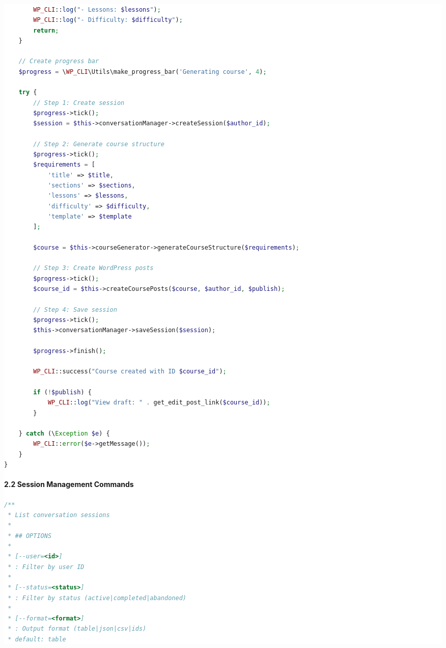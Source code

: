 ```php
        WP_CLI::log("- Lessons: $lessons");
        WP_CLI::log("- Difficulty: $difficulty");
        return;
    }
    
    // Create progress bar
    $progress = \WP_CLI\Utils\make_progress_bar('Generating course', 4);
    
    try {
        // Step 1: Create session
        $progress->tick();
        $session = $this->conversationManager->createSession($author_id);
        
        // Step 2: Generate course structure
        $progress->tick();
        $requirements = [
            'title' => $title,
            'sections' => $sections,
            'lessons' => $lessons,
            'difficulty' => $difficulty,
            'template' => $template
        ];
        
        $course = $this->courseGenerator->generateCourseStructure($requirements);
        
        // Step 3: Create WordPress posts
        $progress->tick();
        $course_id = $this->createCoursePosts($course, $author_id, $publish);
        
        // Step 4: Save session
        $progress->tick();
        $this->conversationManager->saveSession($session);
        
        $progress->finish();
        
        WP_CLI::success("Course created with ID $course_id");
        
        if (!$publish) {
            WP_CLI::log("View draft: " . get_edit_post_link($course_id));
        }
        
    } catch (\Exception $e) {
        WP_CLI::error($e->getMessage());
    }
}
```

#### 2.2 Session Management Commands
```php
/**
 * List conversation sessions
 *
 * ## OPTIONS
 *
 * [--user=<id>]
 * : Filter by user ID
 *
 * [--status=<status>]
 * : Filter by status (active|completed|abandoned)
 *
 * [--format=<format>]
 * : Output format (table|json|csv|ids)
 * default: table
```